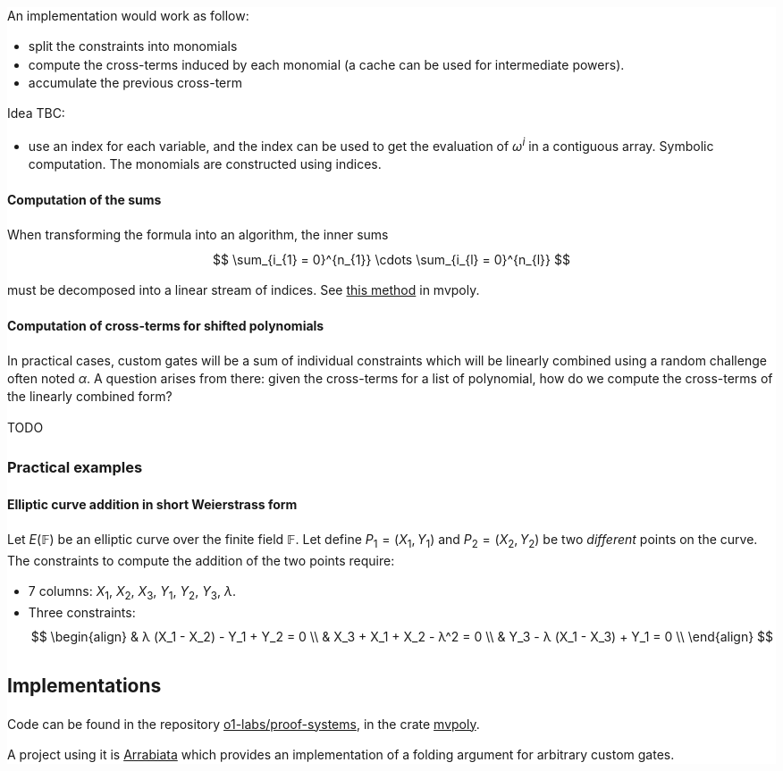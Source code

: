 An implementation would work as follow:
- split the constraints into monomials
- compute the cross-terms induced by each monomial (a cache can be used for intermediate powers).
- accumulate the previous cross-term

Idea TBC:
- use an index for each variable, and the index can be used to get the evaluation of $\omega^i$ in a contiguous array. Symbolic computation. The monomials are constructed using indices.

#### Computation of the sums

When transforming the formula into an algorithm, the inner sums
$$
\sum_{i_{1} = 0}^{n_{1}} \cdots \sum_{i_{l} = 0}^{n_{l}}
$$

must be decomposed into a linear stream of indices. See [this method](https://github.com/o1-labs/proof-systems/blob/master/mvpoly/src/utils.rs#L223) in mvpoly.

#### Computation of cross-terms for shifted polynomials

In practical cases, custom gates will be a sum of individual constraints which will be linearly combined using a random challenge often noted $\alpha$.
A question arises from there: given the cross-terms for a list of polynomial, how do we compute the cross-terms of the linearly combined form?

TODO

### Practical examples

#### Elliptic curve addition in short Weierstrass form

Let $E(\mathbb{F})$ be an elliptic curve over the finite field $\mathbb{F}$.
Let define $P_{1} = (X_{1}, Y_{1})$ and $P_{2} = (X_{2}, Y_{2})$ be two *different* points on the curve.
The constraints to compute the addition of the two points require:
- 7 columns: $X_1$, $X_{2}$, $X_{3}$, $Y_{1}$, $Y_{2}$, $Y_{3}$, $\lambda$.
- Three constraints:
$$
\begin{align}
& λ (X_1 - X_2) - Y_1 + Y_2 = 0 \\
& X_3 + X_1 + X_2 - λ^2 = 0 \\
& Y_3 - λ (X_1 - X_3) + Y_1 = 0 \\
\end{align}
$$


## Implementations

Code can be found in the repository [o1-labs/proof-systems](https://github.com/o1-labs/proof-systems/), in the crate [mvpoly](https://github.com/o1-labs/proof-systems/tree/master/mvpoly).

A project using it is [Arrabiata](https://github.com/o1-labs/proof-systems/tree/master/arrabiata) which provides an implementation of a folding argument for arbitrary custom gates.
